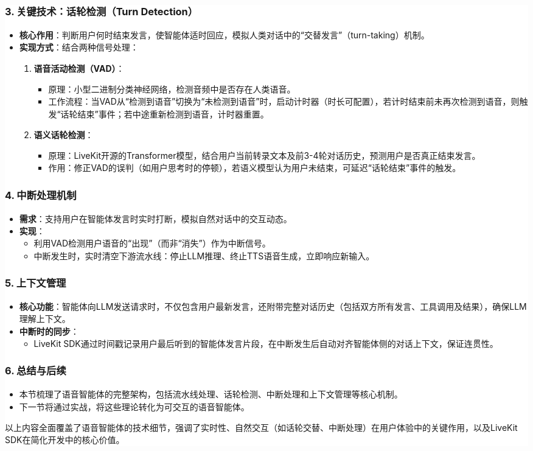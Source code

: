 
### 3. 关键技术：话轮检测（Turn Detection）
- **核心作用**：判断用户何时结束发言，使智能体适时回应，模拟人类对话中的“交替发言”（turn-taking）机制。
- **实现方式**：结合两种信号处理：
  1. **语音活动检测（VAD）**：
     - 原理：小型二进制分类神经网络，检测音频中是否存在人类语音。
     - 工作流程：当VAD从“检测到语音”切换为“未检测到语音”时，启动计时器（时长可配置），若计时结束前未再次检测到语音，则触发“话轮结束”事件；若中途重新检测到语音，计时器重置。
  
  2. **语义话轮检测**：
     - 原理：LiveKit开源的Transformer模型，结合用户当前转录文本及前3-4轮对话历史，预测用户是否真正结束发言。
     - 作用：修正VAD的误判（如用户思考时的停顿），若语义模型认为用户未结束，可延迟“话轮结束”事件的触发。


### 4. 中断处理机制
- **需求**：支持用户在智能体发言时实时打断，模拟自然对话中的交互动态。
- **实现**：
  - 利用VAD检测用户语音的“出现”（而非“消失”）作为中断信号。
  - 中断发生时，实时清空下游流水线：停止LLM推理、终止TTS语音生成，立即响应新输入。


### 5. 上下文管理
- **核心功能**：智能体向LLM发送请求时，不仅包含用户最新发言，还附带完整对话历史（包括双方所有发言、工具调用及结果），确保LLM理解上下文。
- **中断时的同步**：
  - LiveKit SDK通过时间戳记录用户最后听到的智能体发言片段，在中断发生后自动对齐智能体侧的对话上下文，保证连贯性。


### 6. 总结与后续
- 本节梳理了语音智能体的完整架构，包括流水线处理、话轮检测、中断处理和上下文管理等核心机制。
- 下一节将通过实战，将这些理论转化为可交互的语音智能体。

以上内容全面覆盖了语音智能体的技术细节，强调了实时性、自然交互（如话轮交替、中断处理）在用户体验中的关键作用，以及LiveKit SDK在简化开发中的核心价值。
